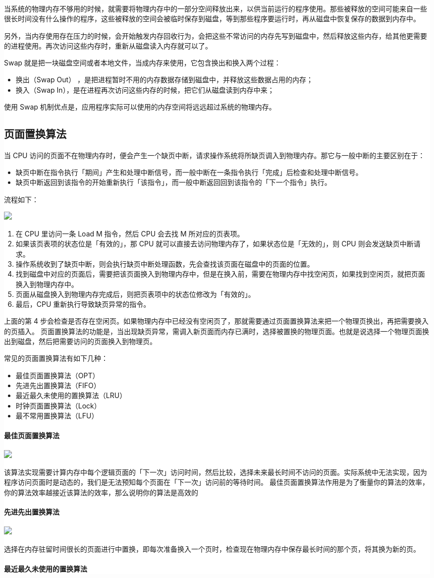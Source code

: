 当系统的物理内存不够用的时候，就需要将物理内存中的一部分空间释放出来，以供当前运行的程序使用。那些被释放的空间可能来自一些很长时间没有什么操作的程序，这些被释放的空间会被临时保存到磁盘，等到那些程序要运行时，再从磁盘中恢复保存的数据到内存中。

另外，当内存使用存在压力的时候，会开始触发内存回收行为，会把这些不常访问的内存先写到磁盘中，然后释放这些内存，给其他更需要的进程使用。再次访问这些内存时，重新从磁盘读入内存就可以了。

Swap 就是把一块磁盘空间或者本地文件，当成内存来使用，它包含换出和换入两个过程：

- 换出（Swap Out） ，是把进程暂时不用的内存数据存储到磁盘中，并释放这些数据占用的内存；
- 换入（Swap In），是在进程再次访问这些内存的时候，把它们从磁盘读到内存中来；

使用 Swap 机制优点是，应用程序实际可以使用的内存空间将远远超过系统的物理内存。

## 页面置换算法

当 CPU 访问的页面不在物理内存时，便会产生一个缺页中断，请求操作系统将所缺页调入到物理内存。那它与一般中断的主要区别在于：

- 缺页中断在指令执行「期间」产生和处理中断信号，而一般中断在一条指令执行「完成」后检查和处理中断信号。
- 缺页中断返回到该指令的开始重新执行「该指令」，而一般中断返回回到该指令的「下一个指令」执行。

流程如下：

![](https://pic.imgdb.cn/item/641eb5eaa682492fcc9e6a4d.jpg)

1. 在 CPU 里访问一条 Load M 指令，然后 CPU 会去找 M 所对应的页表项。
1. 如果该页表项的状态位是「有效的」，那 CPU 就可以直接去访问物理内存了，如果状态位是「无效的」，则 CPU 则会发送缺页中断请求。
1. 操作系统收到了缺页中断，则会执行缺页中断处理函数，先会查找该页面在磁盘中的页面的位置。
1. 找到磁盘中对应的页面后，需要把该页面换入到物理内存中，但是在换入前，需要在物理内存中找空闲页，如果找到空闲页，就把页面换入到物理内存中。
1. 页面从磁盘换入到物理内存完成后，则把页表项中的状态位修改为「有效的」。
1. 最后，CPU 重新执行导致缺页异常的指令。

上面的第 4 步会检查是否存在空闲页。如果物理内存中已经没有空闲页了，那就需要通过页面置换算法来把一个物理页换出，再把需要换入的页插入。
页面置换算法的功能是，当出现缺页异常，需调入新页面而内存已满时，选择被置换的物理页面。也就是说选择一个物理页面换出到磁盘，然后把需要访问的页面换入到物理页。

常见的页面置换算法有如下几种：

- 最佳页面置换算法（OPT）
- 先进先出置换算法（FIFO）
- 最近最久未使用的置换算法（LRU）
- 时钟页面置换算法（Lock）
- 最不常用置换算法（LFU）

#### 最佳页面置换算法

![](https://pic.imgdb.cn/item/641eb6b6a682492fcc9fa8c7.jpg)

该算法实现需要计算内存中每个逻辑页面的「下一次」访问时间，然后比较，选择未来最长时间不访问的页面。实际系统中无法实现，因为程序访问页面时是动态的，我们是无法预知每个页面在「下一次」访问前的等待时间。
最佳页面置换算法作用是为了衡量你的算法的效率，你的算法效率越接近该算法的效率，那么说明你的算法是高效的

#### 先进先出置换算法

![](https://pic.imgdb.cn/item/641eb6eaa682492fcca0001a.jpg)

选择在内存驻留时间很长的页面进行中置换，即每次准备换入一个页时，检查现在物理内存中保存最长时间的那个页，将其换为新的页。

#### 最近最久未使用的置换算法
